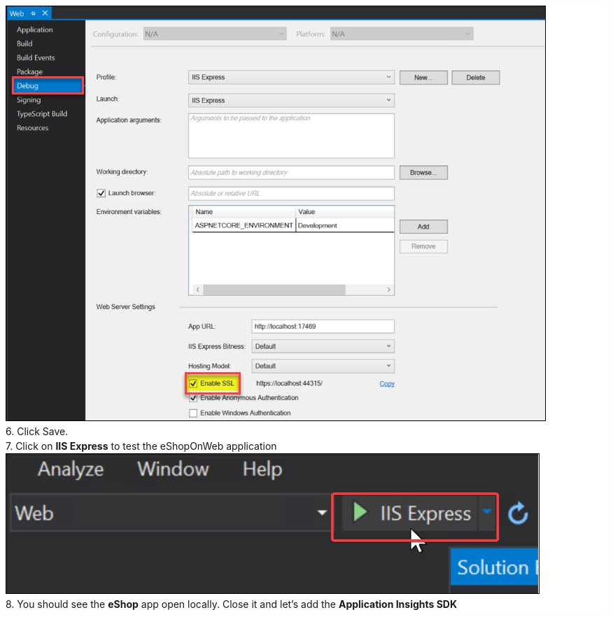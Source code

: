    <img src="images/vs3.jpg"/><br/>
6. Click Save.<br/>
7. Click on **IIS Express** to test the eShopOnWeb application<br/>
   <img src="images/vs2.jpg"/><br/>
8. You should see the **eShop** app open locally. Close it and let’s add the **Application Insights SDK**<br/>